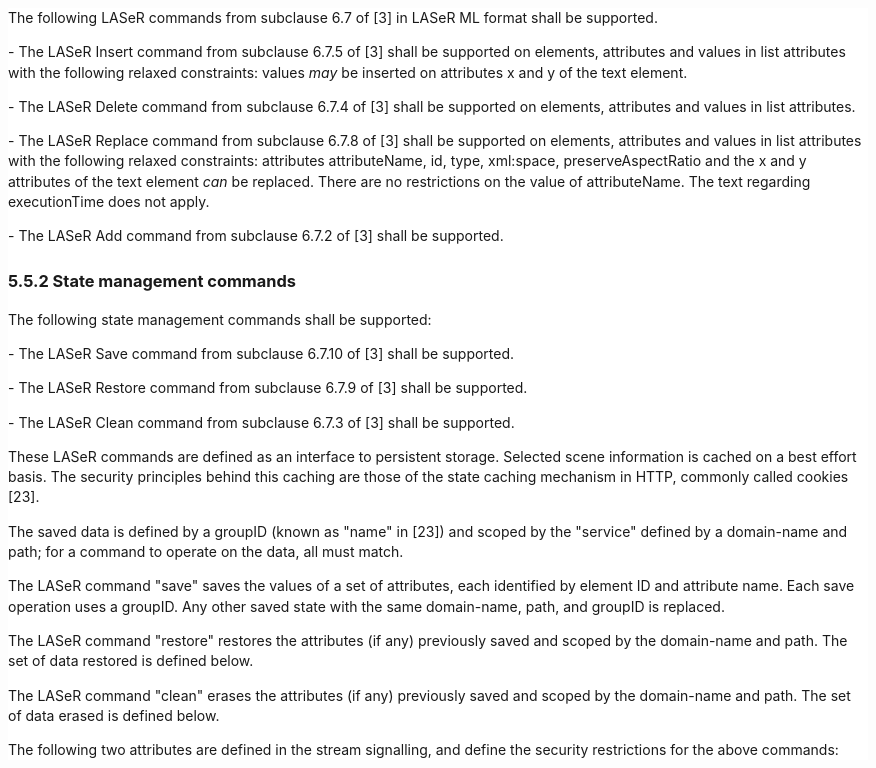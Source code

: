 The following LASeR commands from subclause 6.7 of \[3\] in LASeR ML
format shall be supported.

\- The LASeR Insert command from subclause 6.7.5 of \[3\] shall be
supported on elements, attributes and values in list attributes with the
following relaxed constraints: values *may* be inserted on attributes x
and y of the text element.

\- The LASeR Delete command from subclause 6.7.4 of \[3\] shall be
supported on elements, attributes and values in list attributes.

\- The LASeR Replace command from subclause 6.7.8 of \[3\] shall be
supported on elements, attributes and values in list attributes with the
following relaxed constraints: attributes attributeName, id, type,
xml:space, preserveAspectRatio and the x and y attributes of the text
element *can* be replaced. There are no restrictions on the value of
attributeName. The text regarding executionTime does not apply.

\- The LASeR Add command from subclause 6.7.2 of \[3\] shall be
supported.

### 5.5.2 State management commands

The following state management commands shall be supported:

\- The LASeR Save command from subclause 6.7.10 of \[3\] shall be
supported.

\- The LASeR Restore command from subclause 6.7.9 of \[3\] shall be
supported.

\- The LASeR Clean command from subclause 6.7.3 of \[3\] shall be
supported.

These LASeR commands are defined as an interface to persistent storage.
Selected scene information is cached on a best effort basis. The
security principles behind this caching are those of the state caching
mechanism in HTTP, commonly called cookies \[23\].

The saved data is defined by a groupID (known as \"name\" in \[23\]) and
scoped by the \"service\" defined by a domain-name and path; for a
command to operate on the data, all must match.

The LASeR command \"save\" saves the values of a set of attributes, each
identified by element ID and attribute name. Each save operation uses a
groupID. Any other saved state with the same domain-name, path, and
groupID is replaced.

The LASeR command \"restore\" restores the attributes (if any)
previously saved and scoped by the domain-name and path. The set of data
restored is defined below.

The LASeR command \"clean\" erases the attributes (if any) previously
saved and scoped by the domain-name and path. The set of data erased is
defined below.

The following two attributes are defined in the stream signalling, and
define the security restrictions for the above commands:
